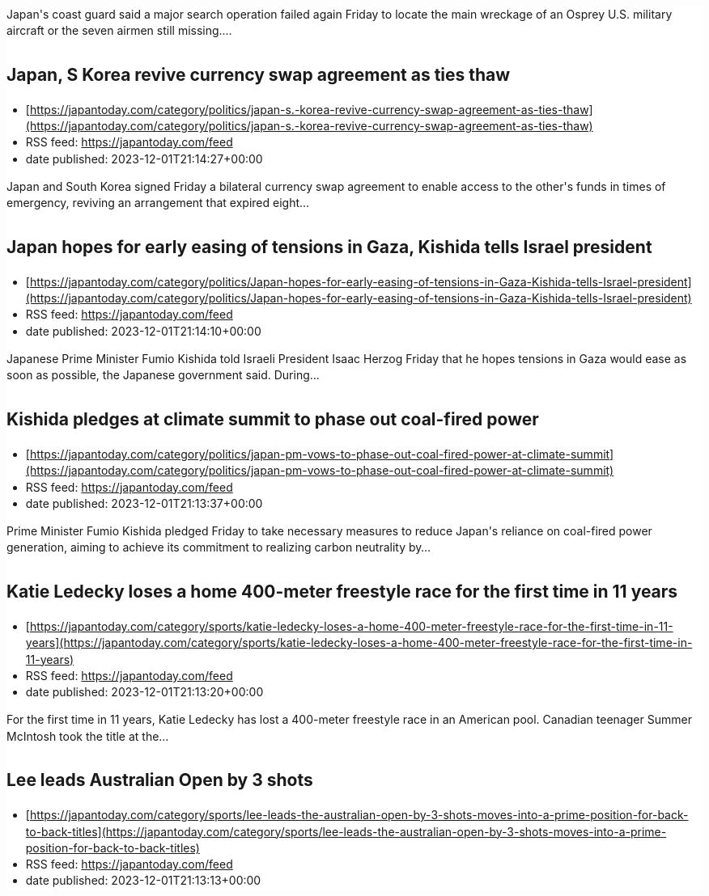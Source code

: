 Japan's coast guard said a major search operation failed again Friday to locate the main wreckage of an Osprey U.S. military aircraft or the seven airmen still missing.…

## Japan, S Korea revive currency swap agreement as ties thaw
 - [https://japantoday.com/category/politics/japan-s.-korea-revive-currency-swap-agreement-as-ties-thaw](https://japantoday.com/category/politics/japan-s.-korea-revive-currency-swap-agreement-as-ties-thaw)
 - RSS feed: https://japantoday.com/feed
 - date published: 2023-12-01T21:14:27+00:00

Japan and South Korea signed Friday a bilateral currency swap agreement to enable access to the other's funds in times of emergency, reviving an arrangement that expired eight…

## Japan hopes for early easing of tensions in Gaza, Kishida tells Israel president
 - [https://japantoday.com/category/politics/Japan-hopes-for-early-easing-of-tensions-in-Gaza-Kishida-tells-Israel-president](https://japantoday.com/category/politics/Japan-hopes-for-early-easing-of-tensions-in-Gaza-Kishida-tells-Israel-president)
 - RSS feed: https://japantoday.com/feed
 - date published: 2023-12-01T21:14:10+00:00

Japanese Prime Minister Fumio Kishida told Israeli President Isaac Herzog Friday that he hopes tensions in Gaza would ease as soon as possible, the Japanese government said.
During…

## Kishida pledges at climate summit to phase out coal-fired power
 - [https://japantoday.com/category/politics/japan-pm-vows-to-phase-out-coal-fired-power-at-climate-summit](https://japantoday.com/category/politics/japan-pm-vows-to-phase-out-coal-fired-power-at-climate-summit)
 - RSS feed: https://japantoday.com/feed
 - date published: 2023-12-01T21:13:37+00:00

Prime Minister Fumio Kishida pledged Friday to take necessary measures to reduce Japan's reliance on coal-fired power generation, aiming to achieve its commitment to realizing carbon neutrality by…

## Katie Ledecky loses a home 400-meter freestyle race for the first time in 11 years
 - [https://japantoday.com/category/sports/katie-ledecky-loses-a-home-400-meter-freestyle-race-for-the-first-time-in-11-years](https://japantoday.com/category/sports/katie-ledecky-loses-a-home-400-meter-freestyle-race-for-the-first-time-in-11-years)
 - RSS feed: https://japantoday.com/feed
 - date published: 2023-12-01T21:13:20+00:00

For the first time in 11 years, Katie Ledecky has lost a 400-meter freestyle race in an American pool.
Canadian teenager Summer McIntosh took the title at the…

## Lee leads Australian Open by 3 shots
 - [https://japantoday.com/category/sports/lee-leads-the-australian-open-by-3-shots-moves-into-a-prime-position-for-back-to-back-titles](https://japantoday.com/category/sports/lee-leads-the-australian-open-by-3-shots-moves-into-a-prime-position-for-back-to-back-titles)
 - RSS feed: https://japantoday.com/feed
 - date published: 2023-12-01T21:13:13+00:00
